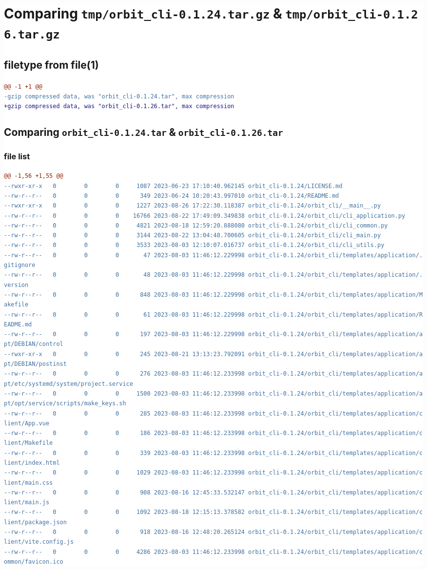 # Comparing `tmp/orbit_cli-0.1.24.tar.gz` & `tmp/orbit_cli-0.1.26.tar.gz`

## filetype from file(1)

```diff
@@ -1 +1 @@
-gzip compressed data, was "orbit_cli-0.1.24.tar", max compression
+gzip compressed data, was "orbit_cli-0.1.26.tar", max compression
```

## Comparing `orbit_cli-0.1.24.tar` & `orbit_cli-0.1.26.tar`

### file list

```diff
@@ -1,56 +1,55 @@
--rwxr-xr-x   0        0        0     1087 2023-06-23 17:10:40.962145 orbit_cli-0.1.24/LICENSE.md
--rw-r--r--   0        0        0      349 2023-06-24 10:20:43.997010 orbit_cli-0.1.24/README.md
--rwxr-xr-x   0        0        0     1227 2023-08-26 17:22:30.118387 orbit_cli-0.1.24/orbit_cli/__main__.py
--rw-r--r--   0        0        0    16766 2023-08-22 17:49:09.349838 orbit_cli-0.1.24/orbit_cli/cli_application.py
--rw-r--r--   0        0        0     4821 2023-08-18 12:59:20.888080 orbit_cli-0.1.24/orbit_cli/cli_common.py
--rw-r--r--   0        0        0     3144 2023-08-22 13:04:48.700605 orbit_cli-0.1.24/orbit_cli/cli_main.py
--rw-r--r--   0        0        0     3533 2023-08-03 12:10:07.016737 orbit_cli-0.1.24/orbit_cli/cli_utils.py
--rw-r--r--   0        0        0       47 2023-08-03 11:46:12.229998 orbit_cli-0.1.24/orbit_cli/templates/application/.gitignore
--rw-r--r--   0        0        0       48 2023-08-03 11:46:12.229998 orbit_cli-0.1.24/orbit_cli/templates/application/.version
--rw-r--r--   0        0        0      848 2023-08-03 11:46:12.229998 orbit_cli-0.1.24/orbit_cli/templates/application/Makefile
--rw-r--r--   0        0        0       61 2023-08-03 11:46:12.229998 orbit_cli-0.1.24/orbit_cli/templates/application/README.md
--rw-r--r--   0        0        0      197 2023-08-03 11:46:12.229998 orbit_cli-0.1.24/orbit_cli/templates/application/apt/DEBIAN/control
--rwxr-xr-x   0        0        0      245 2023-08-21 13:13:23.792091 orbit_cli-0.1.24/orbit_cli/templates/application/apt/DEBIAN/postinst
--rw-r--r--   0        0        0      276 2023-08-03 11:46:12.233998 orbit_cli-0.1.24/orbit_cli/templates/application/apt/etc/systemd/system/project.service
--rw-r--r--   0        0        0     1500 2023-08-03 11:46:12.233998 orbit_cli-0.1.24/orbit_cli/templates/application/apt/opt/service/scripts/make_keys.sh
--rw-r--r--   0        0        0      285 2023-08-03 11:46:12.233998 orbit_cli-0.1.24/orbit_cli/templates/application/client/App.vue
--rw-r--r--   0        0        0      186 2023-08-03 11:46:12.233998 orbit_cli-0.1.24/orbit_cli/templates/application/client/Makefile
--rw-r--r--   0        0        0      339 2023-08-03 11:46:12.233998 orbit_cli-0.1.24/orbit_cli/templates/application/client/index.html
--rw-r--r--   0        0        0     1029 2023-08-03 11:46:12.233998 orbit_cli-0.1.24/orbit_cli/templates/application/client/main.css
--rw-r--r--   0        0        0      908 2023-08-16 12:45:33.532147 orbit_cli-0.1.24/orbit_cli/templates/application/client/main.js
--rw-r--r--   0        0        0     1092 2023-08-18 12:15:13.378582 orbit_cli-0.1.24/orbit_cli/templates/application/client/package.json
--rw-r--r--   0        0        0      918 2023-08-16 12:48:20.265124 orbit_cli-0.1.24/orbit_cli/templates/application/client/vite.config.js
--rw-r--r--   0        0        0     4286 2023-08-03 11:46:12.233998 orbit_cli-0.1.24/orbit_cli/templates/application/common/favicon.ico
```